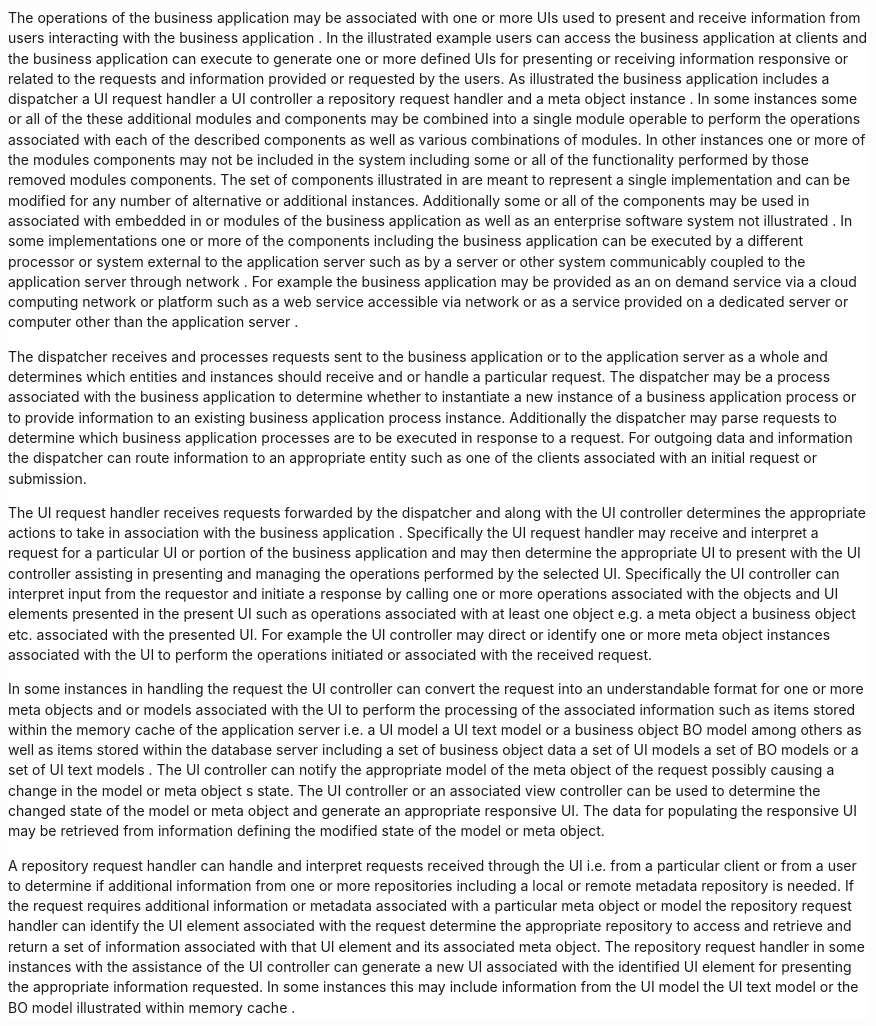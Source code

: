 The operations of the business application may be associated with one or more UIs used to present and receive information from users interacting with the business application . In the illustrated example users can access the business application at clients and the business application can execute to generate one or more defined UIs for presenting or receiving information responsive or related to the requests and information provided or requested by the users. As illustrated the business application includes a dispatcher a UI request handler a UI controller a repository request handler and a meta object instance . In some instances some or all of the these additional modules and components may be combined into a single module operable to perform the operations associated with each of the described components as well as various combinations of modules. In other instances one or more of the modules components may not be included in the system including some or all of the functionality performed by those removed modules components. The set of components illustrated in are meant to represent a single implementation and can be modified for any number of alternative or additional instances. Additionally some or all of the components may be used in associated with embedded in or modules of the business application as well as an enterprise software system not illustrated . In some implementations one or more of the components including the business application can be executed by a different processor or system external to the application server such as by a server or other system communicably coupled to the application server through network . For example the business application may be provided as an on demand service via a cloud computing network or platform such as a web service accessible via network or as a service provided on a dedicated server or computer other than the application server .

The dispatcher receives and processes requests sent to the business application or to the application server as a whole and determines which entities and instances should receive and or handle a particular request. The dispatcher may be a process associated with the business application to determine whether to instantiate a new instance of a business application process or to provide information to an existing business application process instance. Additionally the dispatcher may parse requests to determine which business application processes are to be executed in response to a request. For outgoing data and information the dispatcher can route information to an appropriate entity such as one of the clients associated with an initial request or submission.

The UI request handler receives requests forwarded by the dispatcher and along with the UI controller determines the appropriate actions to take in association with the business application . Specifically the UI request handler may receive and interpret a request for a particular UI or portion of the business application and may then determine the appropriate UI to present with the UI controller assisting in presenting and managing the operations performed by the selected UI. Specifically the UI controller can interpret input from the requestor and initiate a response by calling one or more operations associated with the objects and UI elements presented in the present UI such as operations associated with at least one object e.g. a meta object a business object etc. associated with the presented UI. For example the UI controller may direct or identify one or more meta object instances associated with the UI to perform the operations initiated or associated with the received request.

In some instances in handling the request the UI controller can convert the request into an understandable format for one or more meta objects and or models associated with the UI to perform the processing of the associated information such as items stored within the memory cache of the application server i.e. a UI model a UI text model or a business object BO model among others as well as items stored within the database server including a set of business object data a set of UI models a set of BO models or a set of UI text models . The UI controller can notify the appropriate model of the meta object of the request possibly causing a change in the model or meta object s state. The UI controller or an associated view controller can be used to determine the changed state of the model or meta object and generate an appropriate responsive UI. The data for populating the responsive UI may be retrieved from information defining the modified state of the model or meta object.

A repository request handler can handle and interpret requests received through the UI i.e. from a particular client or from a user to determine if additional information from one or more repositories including a local or remote metadata repository is needed. If the request requires additional information or metadata associated with a particular meta object or model the repository request handler can identify the UI element associated with the request determine the appropriate repository to access and retrieve and return a set of information associated with that UI element and its associated meta object. The repository request handler in some instances with the assistance of the UI controller can generate a new UI associated with the identified UI element for presenting the appropriate information requested. In some instances this may include information from the UI model the UI text model or the BO model illustrated within memory cache .
